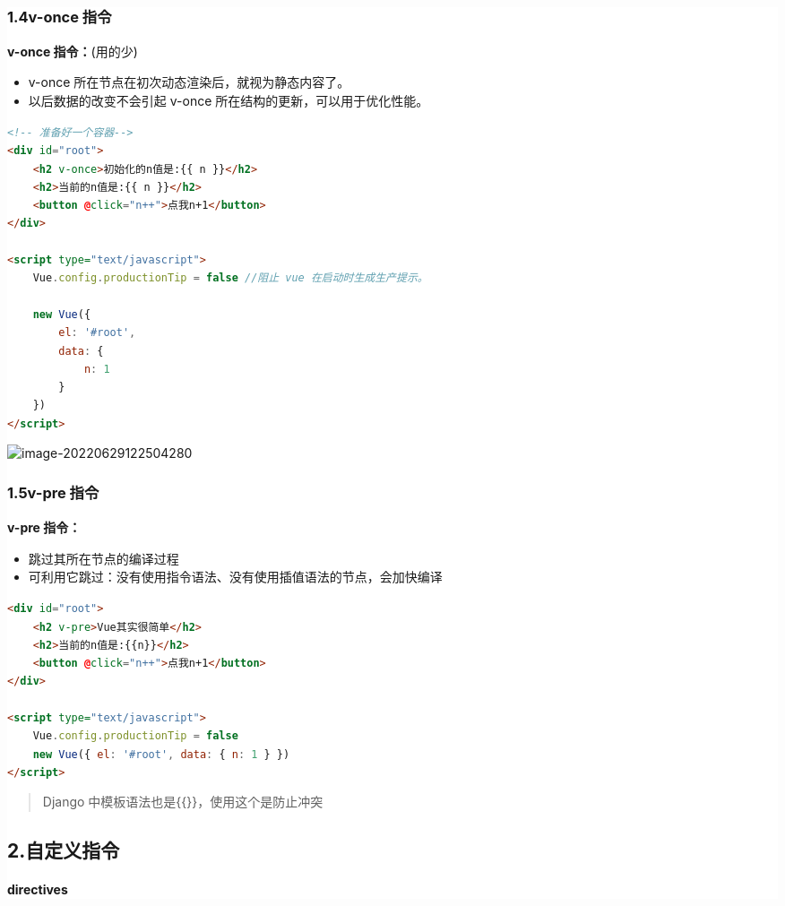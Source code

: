 ### 1.4v-once 指令

**v-once 指令：**(用的少)

- v-once 所在节点在初次动态渲染后，就视为静态内容了。
- 以后数据的改变不会引起 v-once 所在结构的更新，可以用于优化性能。

```html
<!-- 准备好一个容器-->
<div id="root">
	<h2 v-once>初始化的n值是:{{ n }}</h2>
	<h2>当前的n值是:{{ n }}</h2>
	<button @click="n++">点我n+1</button>
</div>

<script type="text/javascript">
	Vue.config.productionTip = false //阻止 vue 在启动时生成生产提示。

	new Vue({
		el: '#root',
		data: {
			n: 1
		}
	})
</script>
```

![image-20220629122504280](https://i0.hdslb.com/bfs/album/06cd80427b9d5601f4dee202bec841c4329dd8e4.png)

### 1.5v-pre 指令

**v-pre 指令：**

- 跳过其所在节点的编译过程
- 可利用它跳过：没有使用指令语法、没有使用插值语法的节点，会加快编译

```html
<div id="root">
	<h2 v-pre>Vue其实很简单</h2>
	<h2>当前的n值是:{{n}}</h2>
	<button @click="n++">点我n+1</button>
</div>

<script type="text/javascript">
	Vue.config.productionTip = false
	new Vue({ el: '#root', data: { n: 1 } })
</script>
```

> Django 中模板语法也是{{}}，使用这个是防止冲突

## 2.自定义指令

**directives**
